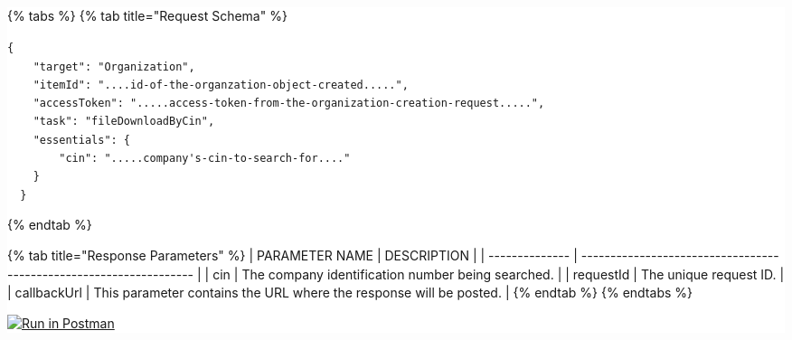 {% tabs %}
{% tab title="Request Schema" %}
```
{
    "target": "Organization",
    "itemId": "....id-of-the-organzation-object-created.....",
    "accessToken": ".....access-token-from-the-organization-creation-request.....",
    "task": "fileDownloadByCin",
    "essentials": {
    	"cin": ".....company's-cin-to-search-for...."
    }
  }

```
{% endtab %}

{% tab title="Response Parameters" %}
| PARAMETER NAME | DESCRIPTION                                                        |
| -------------- | ------------------------------------------------------------------ |
| cin            | The company identification number being searched.                  |
| requestId      | The unique request ID.                                             |
| callbackUrl    | This parameter contains the URL where the response will be posted. |
{% endtab %}
{% endtabs %}

&#x20;[![Run in Postman](https://run.pstmn.io/button.svg)](https://www.getpostman.com/run-collection/2ee7c3a566d899966273)
